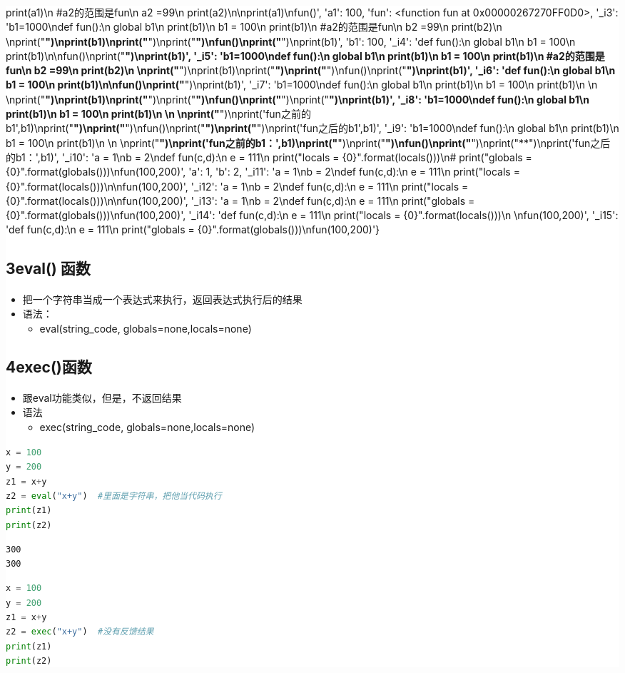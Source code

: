print(a1)\n    #a2的范围是fun\n    a2 =99\n    print(a2)\n\nprint(a1)\nfun()', 'a1': 100, 'fun': <function fun at 0x00000267270FF0D0>, '_i3': 'b1=1000\ndef fun():\n    global b1\n    print(b1)\n    b1 = 100\n    print(b1)\n    #a2的范围是fun\n    b2 =99\n    print(b2)\n    \nprint("**")\nprint(b1)\nprint("**")\nprint("**")\nfun()\nprint("**")\nprint(b1)', 'b1': 100, '_i4': 'def fun():\n    global b1\n    b1 = 100\n    print(b1)\n\nfun()\nprint("**")\nprint(b1)', '_i5': 'b1=1000\ndef fun():\n    global b1\n    print(b1)\n    b1 = 100\n    print(b1)\n    #a2的范围是fun\n    b2 =99\n    print(b2)\n    \nprint("**")\nprint(b1)\nprint("**")\nprint("**")\nfun()\nprint("**")\nprint(b1)', '_i6': 'def fun():\n    global b1\n    b1 = 100\n    print(b1)\n\nfun()\nprint("**")\nprint(b1)', '_i7': 'b1=1000\ndef fun():\n    global b1\n    print(b1)\n    b1 = 100\n    print(b1)\n    \n    \nprint("**")\nprint(b1)\nprint("**")\nprint("**")\nfun()\nprint("**")\nprint("**")\nprint(b1)', '_i8': 'b1=1000\ndef fun():\n    global b1\n    print(b1)\n    b1 = 100\n    print(b1)\n    \n    \nprint("**")\nprint(\'fun之前的b1\',b1)\nprint("**")\nprint("**")\nfun()\nprint("**")\nprint("**")\nprint(\'fun之后的b1\',b1)', '_i9': 'b1=1000\ndef fun():\n    global b1\n    print(b1)\n    b1 = 100\n    print(b1)\n    \n    \nprint("**")\nprint(\'fun之前的b1：\',b1)\nprint("**")\nprint("**")\nfun()\nprint("**")\nprint("**")\nprint(\'fun之后的b1：\',b1)', '_i10': 'a = 1\nb = 2\ndef fun(c,d):\n    e = 111\n    print("locals = {0}".format(locals()))\n#    print("globals = {0}".format(globals()))\nfun(100,200)', 'a': 1, 'b': 2, '_i11': 'a = 1\nb = 2\ndef fun(c,d):\n    e = 111\n    print("locals = {0}".format(locals()))\n\nfun(100,200)', '_i12': 'a = 1\nb = 2\ndef fun(c,d):\n    e = 111\n    print("locals = {0}".format(locals()))\n\nfun(100,200)', '_i13': 'a = 1\nb = 2\ndef fun(c,d):\n    e = 111\n    print("globals = {0}".format(globals()))\nfun(100,200)', '_i14': 'def fun(c,d):\n    e = 111\n    print("locals = {0}".format(locals()))\n    \nfun(100,200)', '_i15': 'def fun(c,d):\n    e = 111\n    print("globals = {0}".format(globals()))\nfun(100,200)'}
    

## 3eval() 函数
- 把一个字符串当成一个表达式来执行，返回表达式执行后的结果
- 语法：
    - eval(string_code, globals=none,locals=none)
## 4exec()函数
- 跟eval功能类似，但是，不返回结果
- 语法
    - exec(string_code, globals=none,locals=none)


```python
x = 100
y = 200
z1 = x+y
z2 = eval("x+y")  #里面是字符串，把他当代码执行
print(z1)
print(z2)
```

    300
    300
    


```python
x = 100
y = 200
z1 = x+y
z2 = exec("x+y")  #没有反馈结果
print(z1)
print(z2)
```
